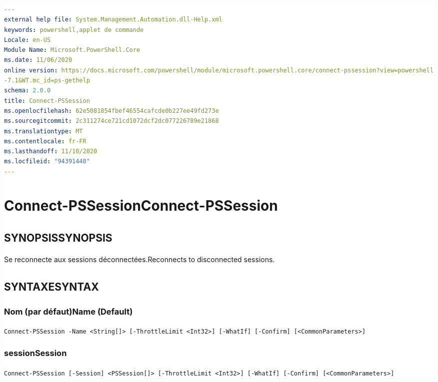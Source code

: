 ```yaml
---
external help file: System.Management.Automation.dll-Help.xml
keywords: powershell,applet de commande
Locale: en-US
Module Name: Microsoft.PowerShell.Core
ms.date: 11/06/2020
online version: https://docs.microsoft.com/powershell/module/microsoft.powershell.core/connect-pssession?view=powershell-7.1&WT.mc_id=ps-gethelp
schema: 2.0.0
title: Connect-PSSession
ms.openlocfilehash: 62e5081854fbef46554cafcde0b227ee49fd273e
ms.sourcegitcommit: 2c311274ce721cd1072dcf2dc077226789e21868
ms.translationtype: MT
ms.contentlocale: fr-FR
ms.lasthandoff: 11/10/2020
ms.locfileid: "94391440"
---
```

# <span data-ttu-id="17c7c-103">Connect-PSSession</span><span class="sxs-lookup"><span data-stu-id="17c7c-103">Connect-PSSession</span></span>

## <span data-ttu-id="17c7c-104">SYNOPSIS</span><span class="sxs-lookup"><span data-stu-id="17c7c-104">SYNOPSIS</span></span>
<span data-ttu-id="17c7c-105">Se reconnecte aux sessions déconnectées.</span><span class="sxs-lookup"><span data-stu-id="17c7c-105">Reconnects to disconnected sessions.</span></span>

## <span data-ttu-id="17c7c-106">SYNTAXE</span><span class="sxs-lookup"><span data-stu-id="17c7c-106">SYNTAX</span></span>

### <span data-ttu-id="17c7c-107">Nom (par défaut)</span><span class="sxs-lookup"><span data-stu-id="17c7c-107">Name (Default)</span></span>

```
Connect-PSSession -Name <String[]> [-ThrottleLimit <Int32>] [-WhatIf] [-Confirm] [<CommonParameters>]
```

### <span data-ttu-id="17c7c-108">session</span><span class="sxs-lookup"><span data-stu-id="17c7c-108">Session</span></span>

```
Connect-PSSession [-Session] <PSSession[]> [-ThrottleLimit <Int32>] [-WhatIf] [-Confirm] [<CommonParameters>]
```
